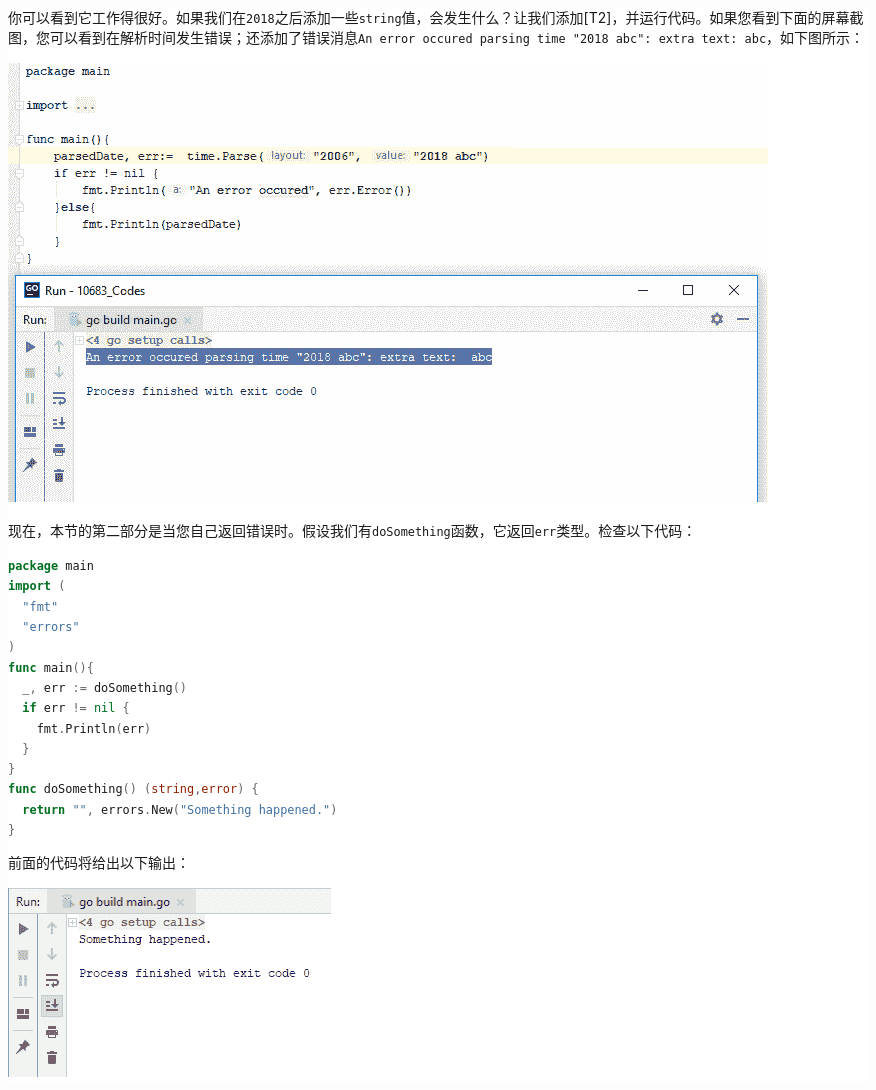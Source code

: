 你可以看到它工作得很好。如果我们在`2018`之后添加一些`string`值，会发生什么？让我们添加[T2]，并运行代码。如果您看到下面的屏幕截图，您可以看到在解析时间发生错误；还添加了错误消息`An error occured parsing time "2018 abc": extra text: abc`，如下图所示：

![](img/9f6e2e3d-0e2b-4cef-99b2-2e1070ab3f0c.png)

现在，本节的第二部分是当您自己返回错误时。假设我们有`doSomething`函数，它返回`err`类型。检查以下代码：

```go
package main
import (
  "fmt"
  "errors"
)
func main(){
  _, err := doSomething()
  if err != nil {
    fmt.Println(err)
  }
}
func doSomething() (string,error) {
  return "", errors.New("Something happened.")
}
```

前面的代码将给出以下输出：

![](img/9fdffdf3-e102-4817-b4a6-6db1eb04ef37.png)
